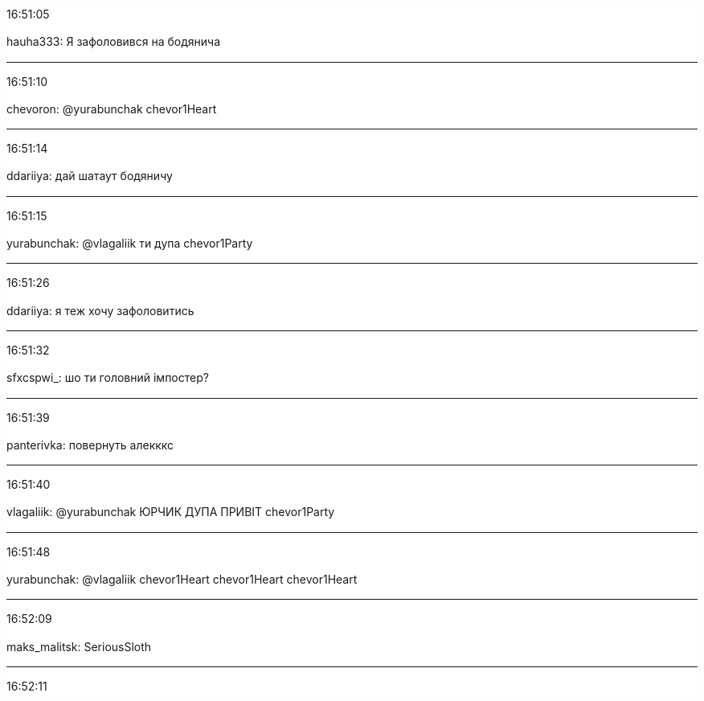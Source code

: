 
16:51:05

hauha333: Я зафоловився на бодянича

---

16:51:10

chevoron: @yurabunchak chevor1Heart

---

16:51:14

ddariiya: дай шатаут бодяничу

---

16:51:15

yurabunchak: @vlagaliik ти дупа chevor1Party

---

16:51:26

ddariiya: я теж хочу зафоловитись

---

16:51:32

sfxcspwi_: шо ти головний імпостер?

---

16:51:39

panterivka: повернуть алекккс

---

16:51:40

vlagaliik: @yurabunchak ЮРЧИК ДУПА ПРИВІТ chevor1Party

---

16:51:48

yurabunchak: @vlagaliik chevor1Heart chevor1Heart chevor1Heart

---

16:52:09

maks_malitsk: SeriousSloth

---

16:52:11
